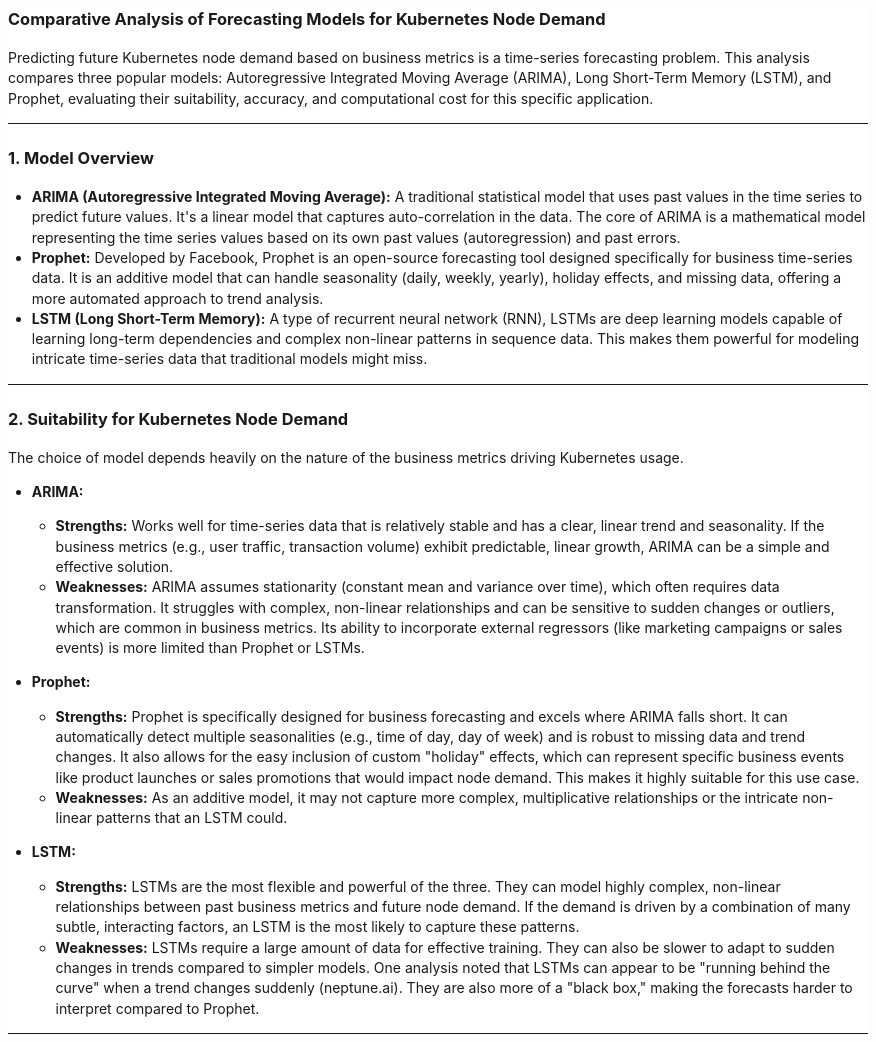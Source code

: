 ### Comparative Analysis of Forecasting Models for Kubernetes Node Demand

Predicting future Kubernetes node demand based on business metrics is a time-series forecasting problem. This analysis compares three popular models: Autoregressive Integrated Moving Average (ARIMA), Long Short-Term Memory (LSTM), and Prophet, evaluating their suitability, accuracy, and computational cost for this specific application.

---

### 1. Model Overview

*   **ARIMA (Autoregressive Integrated Moving Average):** A traditional statistical model that uses past values in the time series to predict future values. It's a linear model that captures auto-correlation in the data. The core of ARIMA is a mathematical model representing the time series values based on its own past values (autoregression) and past errors.
*   **Prophet:** Developed by Facebook, Prophet is an open-source forecasting tool designed specifically for business time-series data. It is an additive model that can handle seasonality (daily, weekly, yearly), holiday effects, and missing data, offering a more automated approach to trend analysis.
*   **LSTM (Long Short-Term Memory):** A type of recurrent neural network (RNN), LSTMs are deep learning models capable of learning long-term dependencies and complex non-linear patterns in sequence data. This makes them powerful for modeling intricate time-series data that traditional models might miss.

---

### 2. Suitability for Kubernetes Node Demand

The choice of model depends heavily on the nature of the business metrics driving Kubernetes usage.

*   **ARIMA:**
    *   **Strengths:** Works well for time-series data that is relatively stable and has a clear, linear trend and seasonality. If the business metrics (e.g., user traffic, transaction volume) exhibit predictable, linear growth, ARIMA can be a simple and effective solution.
    *   **Weaknesses:** ARIMA assumes stationarity (constant mean and variance over time), which often requires data transformation. It struggles with complex, non-linear relationships and can be sensitive to sudden changes or outliers, which are common in business metrics. Its ability to incorporate external regressors (like marketing campaigns or sales events) is more limited than Prophet or LSTMs.

*   **Prophet:**
    *   **Strengths:** Prophet is specifically designed for business forecasting and excels where ARIMA falls short. It can automatically detect multiple seasonalities (e.g., time of day, day of week) and is robust to missing data and trend changes. It also allows for the easy inclusion of custom "holiday" effects, which can represent specific business events like product launches or sales promotions that would impact node demand. This makes it highly suitable for this use case.
    *   **Weaknesses:** As an additive model, it may not capture more complex, multiplicative relationships or the intricate non-linear patterns that an LSTM could.

*   **LSTM:**
    *   **Strengths:** LSTMs are the most flexible and powerful of the three. They can model highly complex, non-linear relationships between past business metrics and future node demand. If the demand is driven by a combination of many subtle, interacting factors, an LSTM is the most likely to capture these patterns.
    *   **Weaknesses:** LSTMs require a large amount of data for effective training. They can also be slower to adapt to sudden changes in trends compared to simpler models. One analysis noted that LSTMs can appear to be "running behind the curve" when a trend changes suddenly (neptune.ai). They are also more of a "black box," making the forecasts harder to interpret compared to Prophet.

---